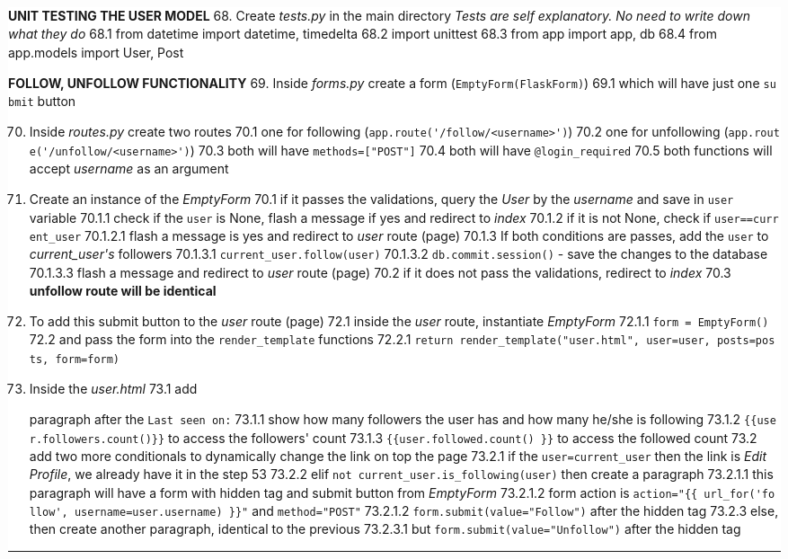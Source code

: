 **UNIT TESTING THE USER MODEL**
68. Create _tests.py_ in the main directory
*Tests are self explanatory. No need to write down what they do*
    68.1 from datetime import datetime, timedelta
    68.2 import unittest
    68.3 from app import app, db
    68.4 from app.models import User, Post

**FOLLOW, UNFOLLOW FUNCTIONALITY**
69. Inside _forms.py_ create a form (`EmptyForm(FlaskForm)`)
    69.1 which will have just one `submit` button

70. Inside _routes.py_ create two routes
    70.1 one for following (`app.route('/follow/<username>')`)
    70.2 one for unfollowing (`app.route('/unfollow/<username>')`)
    70.3 both will have `methods=["POST"]`
    70.4 both will have `@login_required`
    70.5 both functions will accept _username_ as an argument

71. Create an instance of the _EmptyForm_
        70.1 if it passes the validations, query the _User_ by the _username_ and save in `user` variable
            70.1.1 check if the `user` is None, flash a message if yes and redirect to _index_
            70.1.2 if it is not None, check if `user==current_user` 
                70.1.2.1 flash a message is yes and redirect to _user_ route (page)
            70.1.3 If both conditions are passes, add the `user` to *current_user's* followers
                70.1.3.1 `current_user.follow(user)`
                70.1.3.2 `db.commit.session()` - save the changes to the database
                70.1.3.3 flash a message and redirect to _user_ route (page)
        70.2 if it does not pass the validations, redirect to _index_
        70.3 **unfollow route will be identical**

72. To add this submit button to the _user_ route (page)
    72.1 inside the _user_ route, instantiate _EmptyForm_
        72.1.1 `form = EmptyForm()`
    72.2 and pass the form into the `render_template` functions
        72.2.1 `return render_template("user.html", user=user, posts=posts, form=form)`

73. Inside the _user.html_
    73.1 add <p> paragraph after the `Last seen on:`
        73.1.1 show how many followers the user has and how many he/she is following
        73.1.2 `{{user.followers.count()}}` to access the followers' count
        73.1.3 `{{user.followed.count() }}` to access the followed count
    73.2 add two more conditionals to dynamically change the link on top the page
        73.2.1 if the `user=current_user` then the link is _Edit Profile_, we already have it in the step 53
        73.2.2 elif `not current_user.is_following(user)` then create a paragraph
            73.2.1.1 this paragraph will have a form with hidden tag and submit button from _EmptyForm_
            73.2.1.2 form action is `action="{{ url_for('follow', username=user.username) }}"` and `method="POST"`
            73.2.1.2 `form.submit(value="Follow")` after the hidden tag
        73.2.3 else, then create another paragraph, identical to the previous
            73.2.3.1 but `form.submit(value="Unfollow")` after the hidden tag
________
